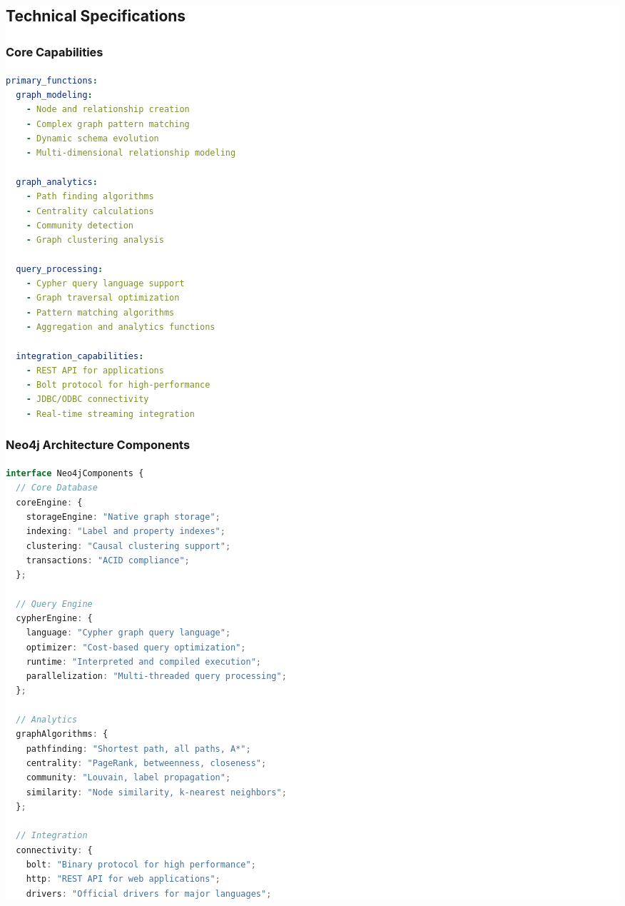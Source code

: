 
## Technical Specifications

### Core Capabilities
```yaml
primary_functions:
  graph_modeling:
    - Node and relationship creation
    - Complex graph pattern matching
    - Dynamic schema evolution
    - Multi-dimensional relationship modeling
  
  graph_analytics:
    - Path finding algorithms
    - Centrality calculations
    - Community detection
    - Graph clustering analysis
  
  query_processing:
    - Cypher query language support
    - Graph traversal optimization
    - Pattern matching algorithms
    - Aggregation and analytics functions
  
  integration_capabilities:
    - REST API for applications
    - Bolt protocol for high-performance
    - JDBC/ODBC connectivity
    - Real-time streaming integration
```

### Neo4j Architecture Components
```typescript
interface Neo4jComponents {
  // Core Database
  coreEngine: {
    storageEngine: "Native graph storage";
    indexing: "Label and property indexes";
    clustering: "Causal clustering support";
    transactions: "ACID compliance";
  };
  
  // Query Engine
  cypherEngine: {
    language: "Cypher graph query language";
    optimizer: "Cost-based query optimization";
    runtime: "Interpreted and compiled execution";
    parallelization: "Multi-threaded query processing";
  };
  
  // Analytics
  graphAlgorithms: {
    pathfinding: "Shortest path, all paths, A*";
    centrality: "PageRank, betweenness, closeness";
    community: "Louvain, label propagation";
    similarity: "Node similarity, k-nearest neighbors";
  };
  
  // Integration
  connectivity: {
    bolt: "Binary protocol for high performance";
    http: "REST API for web applications";
    drivers: "Official drivers for major languages";
```